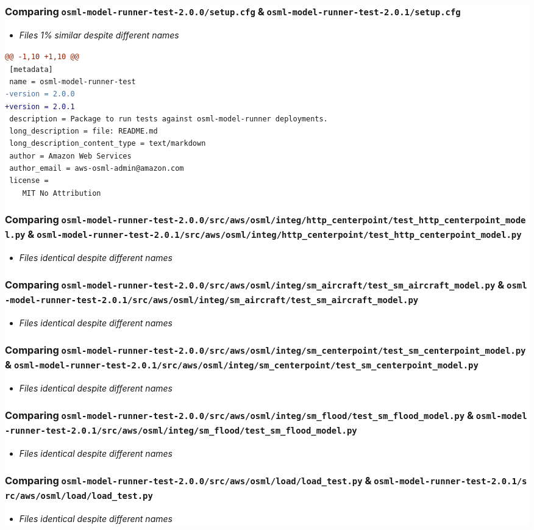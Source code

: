 ### Comparing `osml-model-runner-test-2.0.0/setup.cfg` & `osml-model-runner-test-2.0.1/setup.cfg`

 * *Files 1% similar despite different names*

```diff
@@ -1,10 +1,10 @@
 [metadata]
 name = osml-model-runner-test
-version = 2.0.0
+version = 2.0.1
 description = Package to run tests against osml-model-runner deployments.
 long_description = file: README.md
 long_description_content_type = text/markdown
 author = Amazon Web Services
 author_email = aws-osml-admin@amazon.com
 license = 
 	MIT No Attribution
```

### Comparing `osml-model-runner-test-2.0.0/src/aws/osml/integ/http_centerpoint/test_http_centerpoint_model.py` & `osml-model-runner-test-2.0.1/src/aws/osml/integ/http_centerpoint/test_http_centerpoint_model.py`

 * *Files identical despite different names*

### Comparing `osml-model-runner-test-2.0.0/src/aws/osml/integ/sm_aircraft/test_sm_aircraft_model.py` & `osml-model-runner-test-2.0.1/src/aws/osml/integ/sm_aircraft/test_sm_aircraft_model.py`

 * *Files identical despite different names*

### Comparing `osml-model-runner-test-2.0.0/src/aws/osml/integ/sm_centerpoint/test_sm_centerpoint_model.py` & `osml-model-runner-test-2.0.1/src/aws/osml/integ/sm_centerpoint/test_sm_centerpoint_model.py`

 * *Files identical despite different names*

### Comparing `osml-model-runner-test-2.0.0/src/aws/osml/integ/sm_flood/test_sm_flood_model.py` & `osml-model-runner-test-2.0.1/src/aws/osml/integ/sm_flood/test_sm_flood_model.py`

 * *Files identical despite different names*

### Comparing `osml-model-runner-test-2.0.0/src/aws/osml/load/load_test.py` & `osml-model-runner-test-2.0.1/src/aws/osml/load/load_test.py`

 * *Files identical despite different names*
